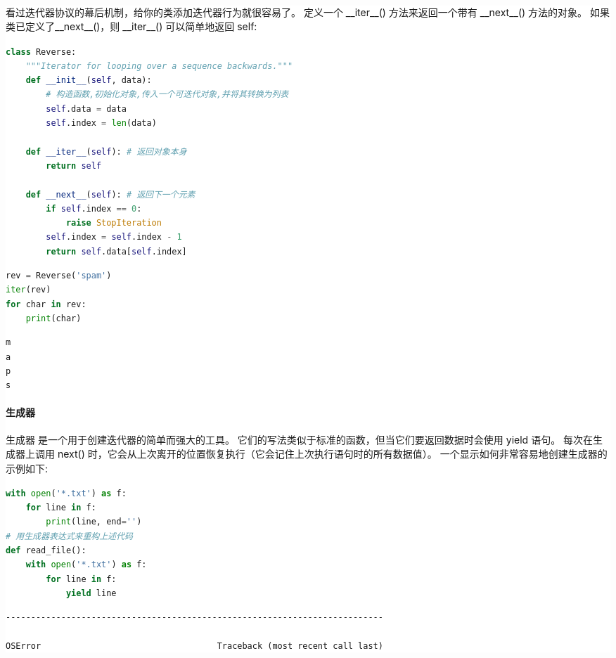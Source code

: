 
看过迭代器协议的幕后机制，给你的类添加迭代器行为就很容易了。 定义一个 \_\_iter__() 方法来返回一个带有 \_\_next__() 方法的对象。 如果类已定义了\_\_next__()，则 \_\_iter__() 可以简单地返回 self:



```python
class Reverse:
    """Iterator for looping over a sequence backwards."""
    def __init__(self, data): 
        # 构造函数,初始化对象,传入一个可迭代对象,并将其转换为列表
        self.data = data
        self.index = len(data)

    def __iter__(self): # 返回对象本身
        return self

    def __next__(self): # 返回下一个元素
        if self.index == 0:
            raise StopIteration
        self.index = self.index - 1
        return self.data[self.index]
```


```python
rev = Reverse('spam')
iter(rev)
for char in rev:
    print(char)
```

    m
    a
    p
    s
    

#### 生成器
生成器 是一个用于创建迭代器的简单而强大的工具。 它们的写法类似于标准的函数，但当它们要返回数据时会使用 yield 语句。 每次在生成器上调用 next() 时，它会从上次离开的位置恢复执行（它会记住上次执行语句时的所有数据值）。 一个显示如何非常容易地创建生成器的示例如下:


```python
with open('*.txt') as f:
    for line in f:
        print(line, end='')
# 用生成器表达式来重构上述代码
def read_file():
    with open('*.txt') as f:
        for line in f:
            yield line
```


    ---------------------------------------------------------------------------

    OSError                                   Traceback (most recent call last)
